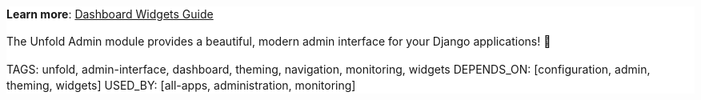**Learn more**: [Dashboard Widgets Guide](./dashboard-widgets.md)

The Unfold Admin module provides a beautiful, modern admin interface for your Django applications! 🎨

TAGS: unfold, admin-interface, dashboard, theming, navigation, monitoring, widgets
DEPENDS_ON: [configuration, admin, theming, widgets]
USED_BY: [all-apps, administration, monitoring]
